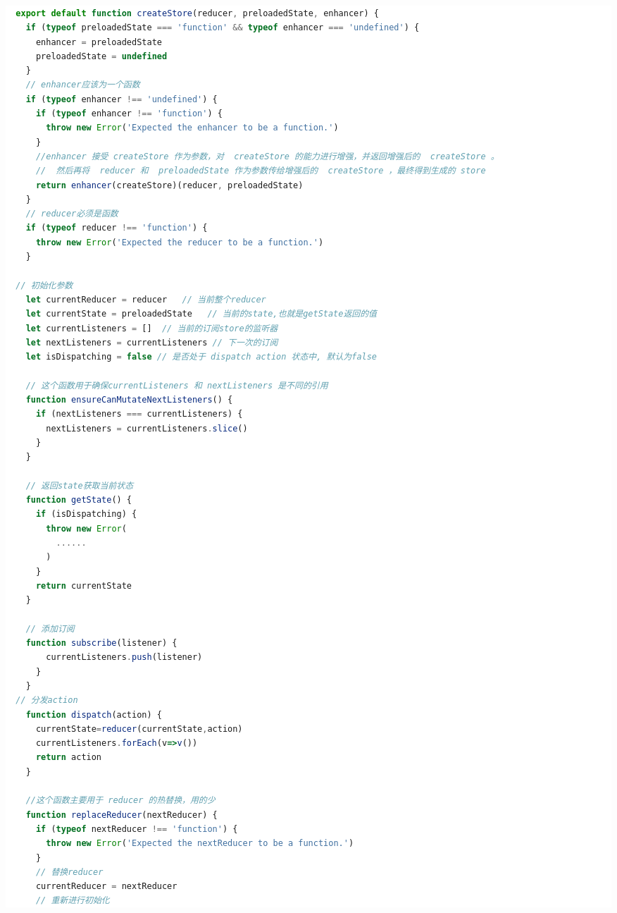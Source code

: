  ```js
    export default function createStore(reducer, preloadedState, enhancer) {
      if (typeof preloadedState === 'function' && typeof enhancer === 'undefined') {
        enhancer = preloadedState
        preloadedState = undefined
      }
      // enhancer应该为一个函数
      if (typeof enhancer !== 'undefined') {
        if (typeof enhancer !== 'function') {
          throw new Error('Expected the enhancer to be a function.')
        }
        //enhancer 接受 createStore 作为参数，对  createStore 的能力进行增强，并返回增强后的  createStore 。
        //  然后再将  reducer 和  preloadedState 作为参数传给增强后的  createStore ，最终得到生成的 store
        return enhancer(createStore)(reducer, preloadedState)
      }
      // reducer必须是函数
      if (typeof reducer !== 'function') {
        throw new Error('Expected the reducer to be a function.')
      }

    // 初始化参数
      let currentReducer = reducer   // 当前整个reducer
      let currentState = preloadedState   // 当前的state,也就是getState返回的值
      let currentListeners = []  // 当前的订阅store的监听器
      let nextListeners = currentListeners // 下一次的订阅
      let isDispatching = false // 是否处于 dispatch action 状态中, 默认为false

      // 这个函数用于确保currentListeners 和 nextListeners 是不同的引用
      function ensureCanMutateNextListeners() {
        if (nextListeners === currentListeners) {
          nextListeners = currentListeners.slice()
        }
      }

      // 返回state获取当前状态
      function getState() {
        if (isDispatching) {
          throw new Error(
            ......
          )
        }
        return currentState
      }

      // 添加订阅
      function subscribe(listener) {
          currentListeners.push(listener)
        }
      }
    // 分发action
      function dispatch(action) {
        currentState=reducer(currentState,action)
        currentListeners.forEach(v=>v())
        return action
      }

      //这个函数主要用于 reducer 的热替换，用的少
      function replaceReducer(nextReducer) {
        if (typeof nextReducer !== 'function') {
          throw new Error('Expected the nextReducer to be a function.')
        }
        // 替换reducer
        currentReducer = nextReducer
        // 重新进行初始化
  ```